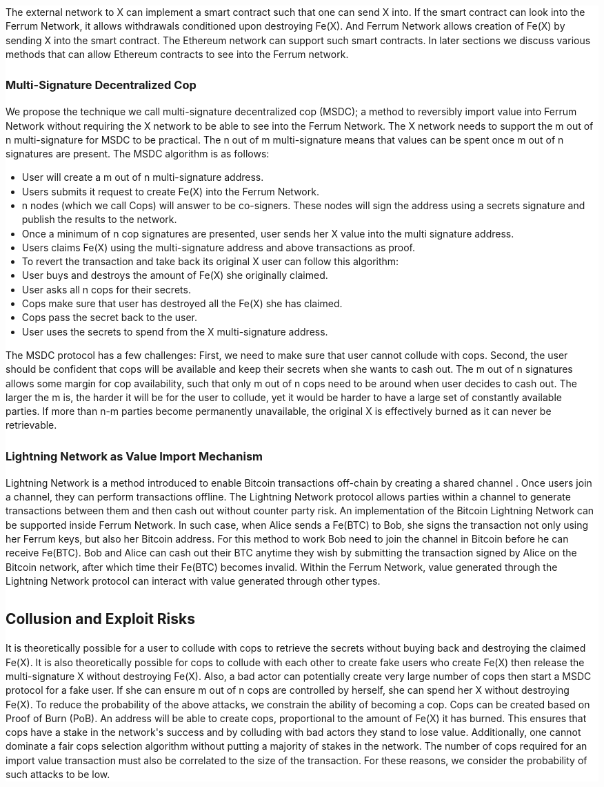 The external network to X can implement a smart contract such that one can send X into. If the smart contract can look into the Ferrum Network, it allows withdrawals conditioned upon destroying Fe(X). And Ferrum Network allows creation of Fe(X) by sending X into the smart contract. The Ethereum network can support such smart contracts. In later sections we discuss various methods that can allow Ethereum contracts to see into the Ferrum network.


### Multi-Signature Decentralized Cop

We propose the technique we call multi-signature decentralized cop (MSDC); a method to reversibly import value into Ferrum Network without requiring the X network to be able to see into the Ferrum Network. The X network needs to support the m out of n multi-signature for MSDC to be practical. The n out of m multi-signature means that values can be spent once m out of n signatures are present. The MSDC algorithm is as follows:

*	User will create a m out of n multi-signature address.
*	Users submits it request to create Fe(X) into the Ferrum Network.
*	n nodes (which we call Cops) will answer to be co-signers. These nodes will sign the address using a secrets signature and publish the results to the network.
*	Once a minimum of n cop signatures are presented, user sends her X value into the multi signature address.
*	Users claims Fe(X) using the multi-signature address and above transactions as proof.
*	To revert the transaction and take back its original X user can follow this algorithm:
*	User buys and destroys the amount of Fe(X) she originally claimed.
*	User asks all n cops for their secrets.
*	Cops make sure that user has destroyed all the Fe(X) she has claimed.
*	Cops pass the secret back to the user.
*	User uses the secrets to spend from the X multi-signature address.

The MSDC protocol has a few challenges: First, we need to make sure that user cannot collude with cops. Second, the user should be confident that cops will be available and keep their secrets when she wants to cash out. The m out of n signatures allows some margin for cop availability, such that only m out of n cops need to be around when user decides to cash out. The larger the m is, the harder it will be for the user to collude, yet it would be harder to have a large set of constantly available parties. If more than n-m parties become permanently unavailable, the original X is effectively burned as it can never be retrievable.

### Lightning Network as Value Import Mechanism

Lightning Network is a method introduced to enable Bitcoin transactions off-chain by creating a shared channel . Once users join a channel, they can perform transactions offline. The Lightning Network protocol allows parties within a channel to generate transactions between them and then cash out without counter party risk. An implementation of the Bitcoin Lightning Network can be supported inside Ferrum Network. In such case, when Alice sends a Fe(BTC) to Bob, she signs the transaction not only using her Ferrum keys, but also her Bitcoin address. For this method to work Bob need to join the channel in Bitcoin before he can receive Fe(BTC). Bob and Alice can cash out their BTC anytime they wish by submitting the transaction signed by Alice on the Bitcoin network, after which time their Fe(BTC) becomes invalid. Within the Ferrum Network, value generated through the Lightning Network protocol can interact with value generated through other types.

## Collusion and Exploit Risks

It is theoretically possible for a user to collude with cops to retrieve the secrets without buying back and destroying the claimed Fe(X). It is also theoretically possible for cops to collude with each other to create fake users who create Fe(X) then release the multi-signature X without destroying Fe(X). Also, a bad actor can potentially create very large number of cops then start a MSDC protocol for a fake user. If she can ensure m out of n cops are controlled by herself, she can spend her X without destroying Fe(X). To reduce the probability of the above attacks, we constrain the ability of becoming a cop. Cops can be created based on Proof of Burn (PoB). An address will be able to create cops, proportional to the amount of Fe(X) it has burned. This ensures that cops have a stake in the network's success and by colluding with bad actors they stand to lose value. Additionally, one cannot dominate a fair cops selection algorithm without putting a majority of stakes in the network. The number of cops required for an import value transaction must also be correlated to the size of the transaction. For these reasons, we consider the probability of such attacks to be low.
